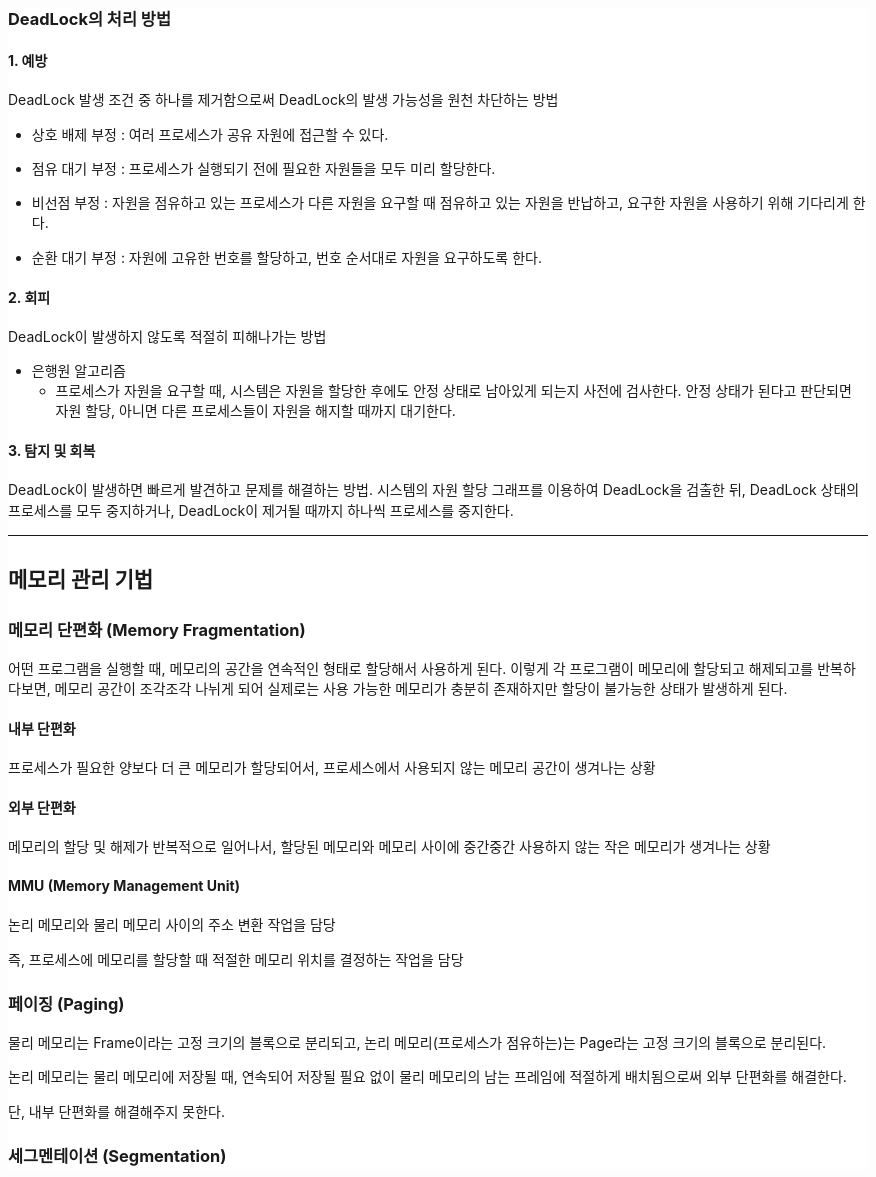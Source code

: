 ### DeadLock의 처리 방법

#### 1. 예방

DeadLock 발생 조건 중 하나를 제거함으로써 DeadLock의 발생 가능성을 원천 차단하는 방법

- 상호 배제 부정 : 여러 프로세스가 공유 자원에 접근할 수 있다.
- 점유 대기 부정 : 프로세스가 실행되기 전에 필요한 자원들을 모두 미리 할당한다.
- 비선점 부정 : 자원을 점유하고 있는 프로세스가 다른 자원을 요구할 때 점유하고 있는 자원을 반납하고, 요구한 자원을 사용하기 위해 기다리게 한다.

- 순환 대기 부정 : 자원에 고유한 번호를 할당하고, 번호 순서대로 자원을 요구하도록 한다.

#### 2. 회피

DeadLock이 발생하지 않도록 적절히 피해나가는 방법

- 은행원 알고리즘
  - 프로세스가 자원을 요구할 때, 시스템은 자원을 할당한 후에도 안정 상태로 남아있게 되는지 사전에 검사한다. 안정 상태가 된다고 판단되면 자원 할당, 아니면 다른 프로세스들이 자원을 해지할 때까지 대기한다.

#### 3. 탐지 및 회복

DeadLock이 발생하면 빠르게 발견하고 문제를 해결하는 방법. 시스템의 자원 할당 그래프를 이용하여 DeadLock을 검출한 뒤, DeadLock 상태의 프로세스를 모두 중지하거나, DeadLock이 제거될 때까지 하나씩 프로세스를 중지한다.

---

## 메모리 관리 기법

### 메모리 단편화 (Memory Fragmentation)

어떤 프로그램을 실행할 때, 메모리의 공간을 연속적인 형태로 할당해서 사용하게 된다. 이렇게 각 프로그램이 메모리에 할당되고 해제되고를 반복하다보면, 메모리 공간이 조각조각 나뉘게 되어 실제로는 사용 가능한 메모리가 충분히 존재하지만 할당이 불가능한 상태가 발생하게 된다.

#### 내부 단편화

프로세스가 필요한 양보다 더 큰 메모리가 할당되어서, 프로세스에서 사용되지 않는 메모리 공간이 생겨나는 상황

#### 외부 단편화

메모리의 할당 및 해제가 반복적으로 일어나서, 할당된 메모리와 메모리 사이에 중간중간 사용하지 않는 작은 메모리가 생겨나는 상황

#### MMU (Memory Management Unit)

논리 메모리와 물리 메모리 사이의 주소 변환 작업을 담당

즉, 프로세스에 메모리를 할당할 때 적절한 메모리 위치를 결정하는 작업을 담당

### 페이징 (Paging)

물리 메모리는 Frame이라는 고정 크기의 블록으로 분리되고, 논리 메모리(프로세스가 점유하는)는 Page라는 고정 크기의 블록으로 분리된다.

논리 메모리는 물리 메모리에 저장될 때, 연속되어 저장될 필요 없이 물리 메모리의 남는 프레임에 적절하게 배치됨으로써 외부 단편화를 해결한다.

단, 내부 단편화를 해결해주지 못한다.

### 세그멘테이션 (Segmentation)
